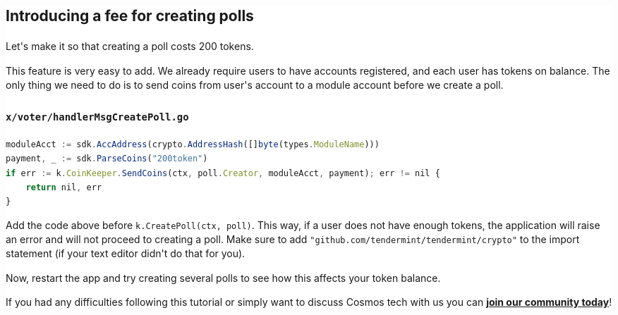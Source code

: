 ## Introducing a fee for creating polls

Let's make it so that creating a poll costs 200 tokens.

This feature is very easy to add. We already require users to have accounts registered, and each user has tokens on balance. The only thing we need to do is to send coins from user's account to a module account before we create a poll.

### `x/voter/handlerMsgCreatePoll.go`

```javascript
moduleAcct := sdk.AccAddress(crypto.AddressHash([]byte(types.ModuleName)))
payment, _ := sdk.ParseCoins("200token")
if err := k.CoinKeeper.SendCoins(ctx, poll.Creator, moduleAcct, payment); err != nil {
    return nil, err
}
```

Add the code above before `k.CreatePoll(ctx, poll)`. This way, if a user does not have enough tokens, the application will raise an error and will not proceed to creating a poll. Make sure to add `"github.com/tendermint/tendermint/crypto"` to the import statement \(if your text editor didn't do that for you\).

Now, restart the app and try creating several polls to see how this affects your token balance.

If you had any difficulties following this tutorial or simply want to discuss Cosmos tech with us you can [**join our community today**](https://discord.gg/fszyM7K)!


